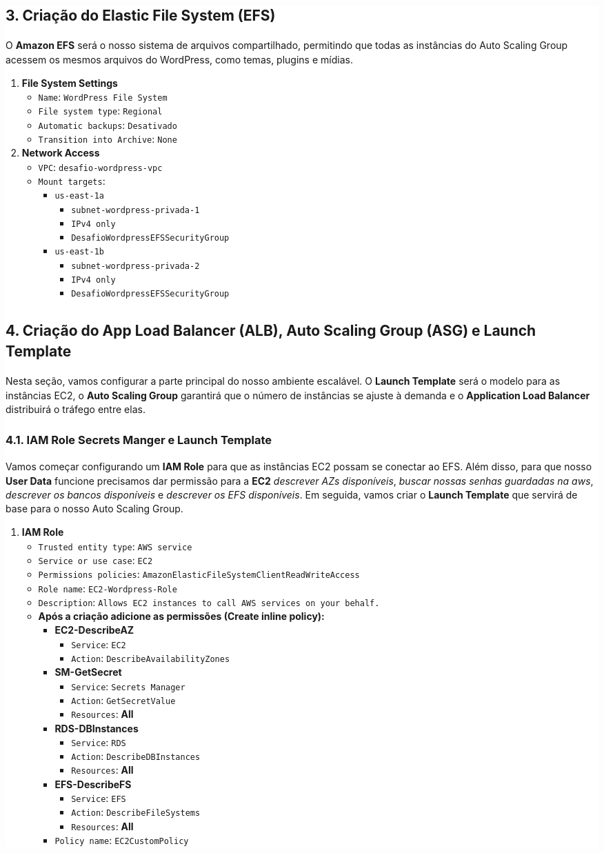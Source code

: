 ## 3. Criação do Elastic File System (EFS)

O **Amazon EFS** será o nosso sistema de arquivos compartilhado, permitindo que todas as instâncias do Auto Scaling Group acessem os mesmos arquivos do WordPress, como temas, plugins e mídias.

1.  **File System Settings**
    * `Name`: `WordPress File System`
    * `File system type`: `Regional`
    * `Automatic backups`: `Desativado`
    * `Transition into Archive`: `None`
2.  **Network Access**
    * `VPC`: `desafio-wordpress-vpc`
    * `Mount targets`:
        * `us-east-1a`
            * `subnet-wordpress-privada-1`
            * `IPv4 only`
            * `DesafioWordpressEFSSecurityGroup`
        * `us-east-1b`
            * `subnet-wordpress-privada-2`
            * `IPv4 only`
            * `DesafioWordpressEFSSecurityGroup`

## 4. Criação do App Load Balancer (ALB), Auto Scaling Group (ASG) e Launch Template

Nesta seção, vamos configurar a parte principal do nosso ambiente escalável. O **Launch Template** será o modelo para as instâncias EC2, o **Auto Scaling Group** garantirá que o número de instâncias se ajuste à demanda e o **Application Load Balancer** distribuirá o tráfego entre elas.

### 4.1. IAM Role Secrets Manger e Launch Template

Vamos começar configurando um **IAM Role** para que as instâncias EC2 possam se conectar ao EFS. Além disso, para que nosso **User Data** funcione precisamos dar permissão para a **EC2** *descrever AZs disponíveis*, *buscar nossas senhas guardadas na aws*, *descrever os bancos disponíveis* e *descrever os EFS disponíveis*. Em seguida, vamos criar o **Launch Template** que servirá de base para o nosso Auto Scaling Group.

1.  **IAM Role**
    * `Trusted entity type`: `AWS service`
    * `Service or use case`: `EC2`
    * `Permissions policies`: `AmazonElasticFileSystemClientReadWriteAccess`
    * `Role name`: `EC2-Wordpress-Role`
    * `Description`: `Allows EC2 instances to call AWS services on your behalf.`
    * **Após a criação adicione as permissões (Create inline policy):**
        * **EC2-DescribeAZ**
            * `Service`: `EC2`
            * `Action`: `DescribeAvailabilityZones`
        * **SM-GetSecret**
            * `Service`: `Secrets Manager`
            * `Action`: `GetSecretValue`
            * `Resources`: **All**
        * **RDS-DBInstances**
            * `Service`: `RDS`
            * `Action`: `DescribeDBInstances`
            * `Resources`: **All**
        * **EFS-DescribeFS**
            * `Service`: `EFS`
            * `Action`: `DescribeFileSystems`
            * `Resources`: **All**
        * `Policy name`: `EC2CustomPolicy`
